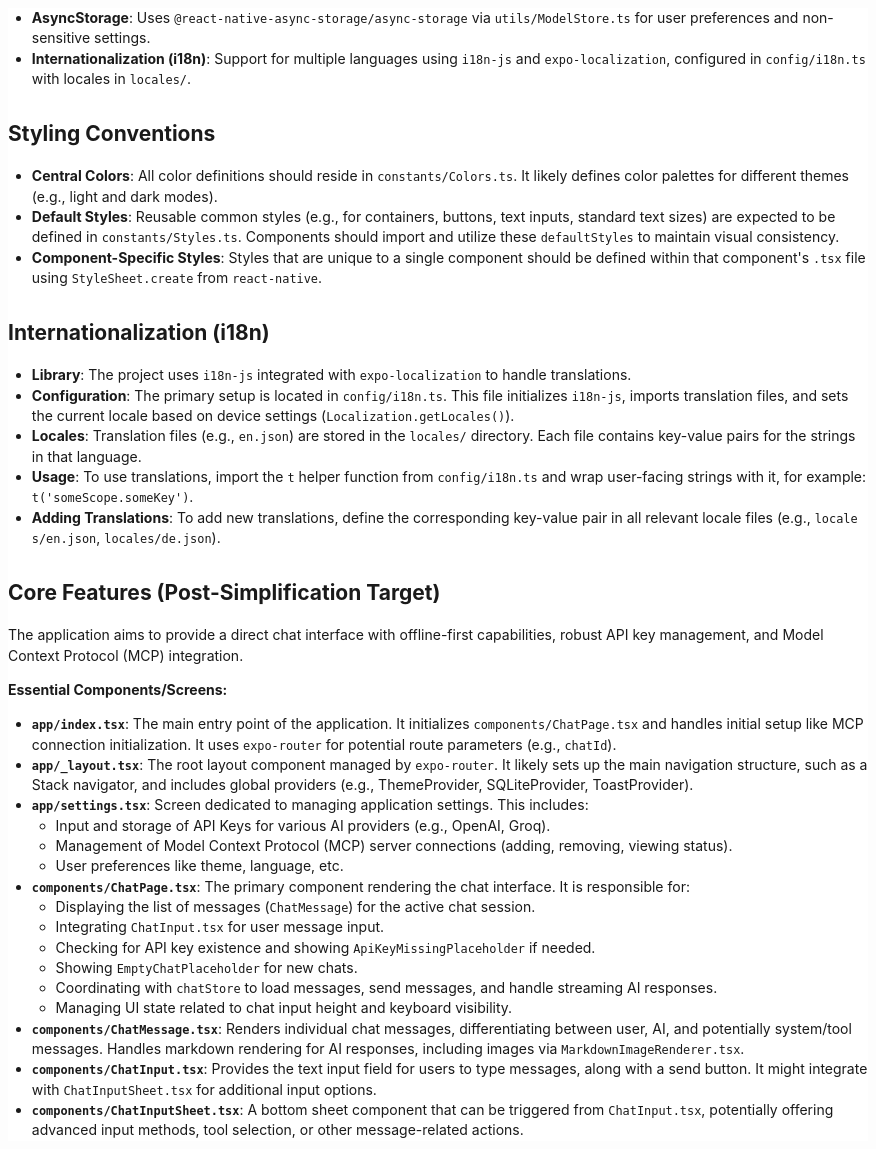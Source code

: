 *   **AsyncStorage**: Uses `@react-native-async-storage/async-storage` via `utils/ModelStore.ts` for user preferences and non-sensitive settings.
*   **Internationalization (i18n)**: Support for multiple languages using `i18n-js` and `expo-localization`, configured in `config/i18n.ts` with locales in `locales/`.

## Styling Conventions

*   **Central Colors**: All color definitions should reside in `constants/Colors.ts`. It likely defines color palettes for different themes (e.g., light and dark modes).
*   **Default Styles**: Reusable common styles (e.g., for containers, buttons, text inputs, standard text sizes) are expected to be defined in `constants/Styles.ts`. Components should import and utilize these `defaultStyles` to maintain visual consistency.
*   **Component-Specific Styles**: Styles that are unique to a single component should be defined within that component's `.tsx` file using `StyleSheet.create` from `react-native`.

## Internationalization (i18n)

*   **Library**: The project uses `i18n-js` integrated with `expo-localization` to handle translations.
*   **Configuration**: The primary setup is located in `config/i18n.ts`. This file initializes `i18n-js`, imports translation files, and sets the current locale based on device settings (`Localization.getLocales()`).
*   **Locales**: Translation files (e.g., `en.json`) are stored in the `locales/` directory. Each file contains key-value pairs for the strings in that language.
*   **Usage**: To use translations, import the `t` helper function from `config/i18n.ts` and wrap user-facing strings with it, for example: `t('someScope.someKey')`.
*   **Adding Translations**: To add new translations, define the corresponding key-value pair in all relevant locale files (e.g., `locales/en.json`, `locales/de.json`).

## Core Features (Post-Simplification Target)

The application aims to provide a direct chat interface with offline-first capabilities, robust API key management, and Model Context Protocol (MCP) integration.

**Essential Components/Screens:**

*   **`app/index.tsx`**: The main entry point of the application. It initializes `components/ChatPage.tsx` and handles initial setup like MCP connection initialization. It uses `expo-router` for potential route parameters (e.g., `chatId`).
*   **`app/_layout.tsx`**: The root layout component managed by `expo-router`. It likely sets up the main navigation structure, such as a Stack navigator, and includes global providers (e.g., ThemeProvider, SQLiteProvider, ToastProvider).
*   **`app/settings.tsx`**: Screen dedicated to managing application settings. This includes:
    *   Input and storage of API Keys for various AI providers (e.g., OpenAI, Groq).
    *   Management of Model Context Protocol (MCP) server connections (adding, removing, viewing status).
    *   User preferences like theme, language, etc.
*   **`components/ChatPage.tsx`**: The primary component rendering the chat interface. It is responsible for:
    *   Displaying the list of messages (`ChatMessage`) for the active chat session.
    *   Integrating `ChatInput.tsx` for user message input.
    *   Checking for API key existence and showing `ApiKeyMissingPlaceholder` if needed.
    *   Showing `EmptyChatPlaceholder` for new chats.
    *   Coordinating with `chatStore` to load messages, send messages, and handle streaming AI responses.
    *   Managing UI state related to chat input height and keyboard visibility.
*   **`components/ChatMessage.tsx`**: Renders individual chat messages, differentiating between user, AI, and potentially system/tool messages. Handles markdown rendering for AI responses, including images via `MarkdownImageRenderer.tsx`.
*   **`components/ChatInput.tsx`**: Provides the text input field for users to type messages, along with a send button. It might integrate with `ChatInputSheet.tsx` for additional input options.
*   **`components/ChatInputSheet.tsx`**: A bottom sheet component that can be triggered from `ChatInput.tsx`, potentially offering advanced input methods, tool selection, or other message-related actions.